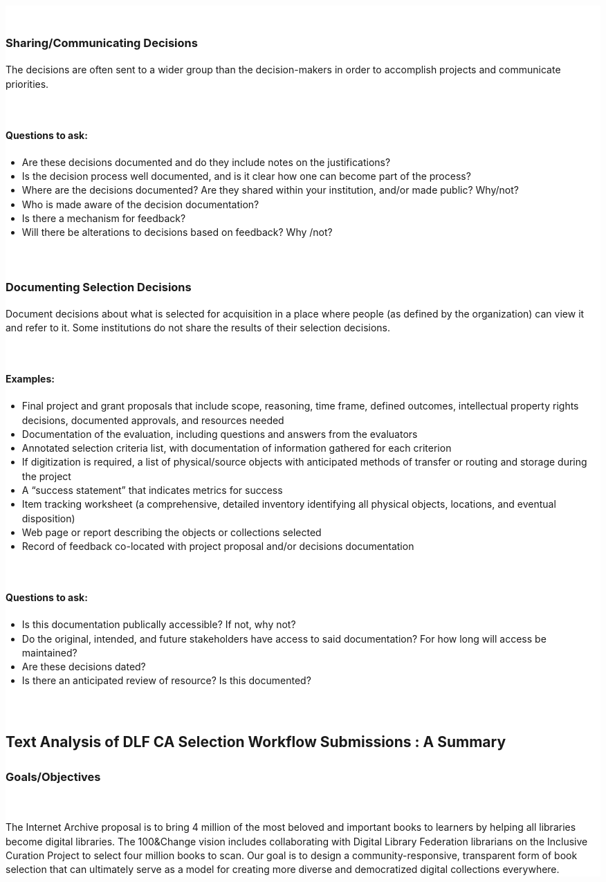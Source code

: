 </ul>
 
<h3>Sharing/Communicating Decisions</h3>
<p>The decisions are often sent to a wider group than the decision-makers in order to accomplish projects and communicate priorities. </p>
 
<h4>Questions to ask:</h4><ul>
  <li>Are these decisions documented and do they include notes on the justifications?</li>
  <li>Is the decision process well documented, and is it clear how one can become part of the process? </li>
  <li>Where are the decisions documented? Are they shared within your institution, and/or made public? Why/not?</li>
  <li>Who is made aware of the decision documentation?</li>
  <li>Is there a mechanism for feedback?</li>
  <li>Will there be alterations to decisions based on feedback? Why /not?</li>
</ul>
 
<h3>Documenting Selection Decisions</h3>
<p>Document decisions about what is selected for acquisition in a place where people (as defined by the organization) can view it and refer to it. Some institutions do not share the results of their selection decisions.</p>
 
<h4>Examples:</h4>
<ul>
  <li>Final project and grant proposals that include scope, reasoning, time frame, defined outcomes, intellectual property rights decisions, documented approvals, and resources needed</li>
  <li>Documentation of the evaluation, including questions and answers from the evaluators</li>
  <li>Annotated selection criteria list, with documentation of information gathered for each criterion</li>
  <li>If digitization is required, a list of physical/source objects with anticipated methods of transfer or routing and storage during the project</li>
  <li>A “success statement” that indicates metrics for success</li>
  <li>Item tracking worksheet (a comprehensive, detailed inventory identifying all physical objects, locations, and eventual disposition)</li>
  <li>Web page or report describing the objects or collections selected</li>
  <li>Record of feedback co-located with project proposal and/or decisions documentation</li>
</ul>
 
<h4>Questions to ask:</h4>
<ul>
  <li>Is this documentation publically accessible? If not, why not?</li>
  <li>Do the original, intended, and future stakeholders have access to said documentation? For how long will access be maintained?</li>
  <li>Are these decisions dated?</li>
  <li>Is there an anticipated review of resource? Is this documented?</li>
</ul>
 
 
<h2>Text Analysis of DLF CA Selection Workflow Submissions : A Summary</h2>

<h3>Goals/Objectives</h3>
 
<p>The Internet Archive proposal is to bring 4 million of the most beloved and important books to learners by helping all libraries become digital libraries. The 100&Change vision includes collaborating with Digital Library Federation librarians on the Inclusive Curation Project to select four million books to scan. Our goal is to design a community-responsive, transparent form of book selection that can ultimately serve as a model for creating more diverse and democratized digital collections everywhere.</p>
